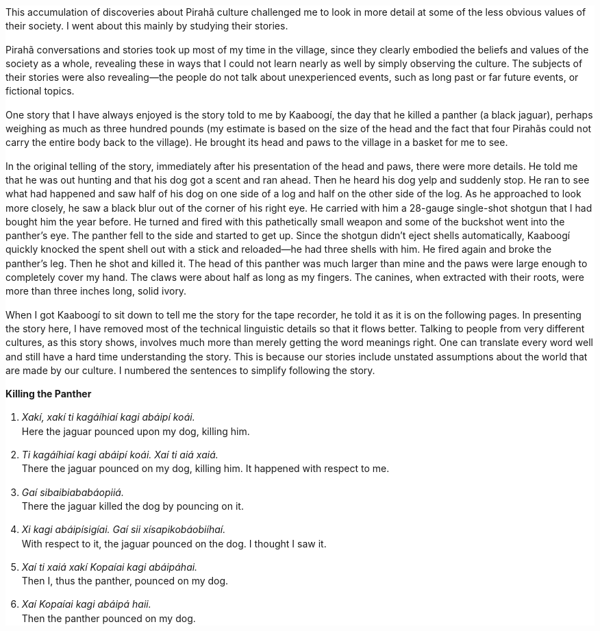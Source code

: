 
This accumulation of discoveries about Pirahã culture challenged me to look in more detail at some of the less obvious values of their society. I went about this mainly by studying their stories.

Pirahã conversations and stories took up most of my time in the village, since they clearly embodied the beliefs and values of the society as a whole, revealing these in ways that I could not learn nearly as well by simply observing the culture. The subjects of their stories were also revealing—the people do not talk about unexperienced events, such as long past or far future events, or fictional topics.

One story that I have always enjoyed is the story told to me by Kaaboogí, the day that he killed a panther \(a black jaguar\), perhaps weighing as much as three hundred pounds \(my estimate is based on the size of the head and the fact that four Pirahãs could not carry the entire body back to the village\). He brought its head and paws to the village in a basket for me to see.

In the original telling of the story, immediately after his presentation of the head and paws, there were more details. He told me that he was out hunting and that his dog got a scent and ran ahead. Then he heard his dog yelp and suddenly stop. He ran to see what had happened and saw half of his dog on one side of a log and half on the other side of the log. As he approached to look more closely, he saw a black blur out of the corner of his right eye. He carried with him a 28-gauge single-shot shotgun that I had bought him the year before. He turned and fired with this pathetically small weapon and some of the buckshot went into the panther’s eye. The panther fell to the side and started to get up. Since the shotgun didn’t eject shells automatically, Kaaboogí quickly knocked the spent shell out with a stick and reloaded—he had three shells with him. He fired again and broke the panther’s leg. Then he shot and killed it. The head of this panther was much larger than mine and the paws were large enough to completely cover my hand. The claws were about half as long as my fingers. The canines, when extracted with their roots, were more than three inches long, solid ivory.

When I got Kaaboogí to sit down to tell me the story for the tape recorder, he told it as it is on the following pages. In presenting the story here, I have removed most of the technical linguistic details so that it flows better. Talking to people from very different cultures, as this story shows, involves much more than merely getting the word meanings right. One can translate every word well and still have a hard time understanding the story. This is because our stories include unstated assumptions about the world that are made by our culture. I numbered the sentences to simplify following the story.



**Killing the Panther**

1. *Xakí, xakí ti kagáíhiaí kagi abáipí koái.*  
Here the jaguar pounced upon my dog, killing him.

2. *Ti kagáíhiaí kagi abáipí koái. Xaí ti aiá xaiá.*  
There the jaguar pounced on my dog, killing him. It happened with respect to me.

3. *Gaí sibaibiababáopiiá.*  
There the jaguar killed the dog by pouncing on it.

4. *Xi kagi abáipísigíai. Gaí sii xísapikobáobiíhaí.*  
With respect to it, the jaguar pounced on the dog. I thought I saw it.

5. *Xaí ti xaiá xakí Kopaíai kagi abáipáhai.*  
Then I, thus the panther, pounced on my dog.

6. *Xaí Kopaíai kagi abáipá haii.*  
Then the panther pounced on my dog.
